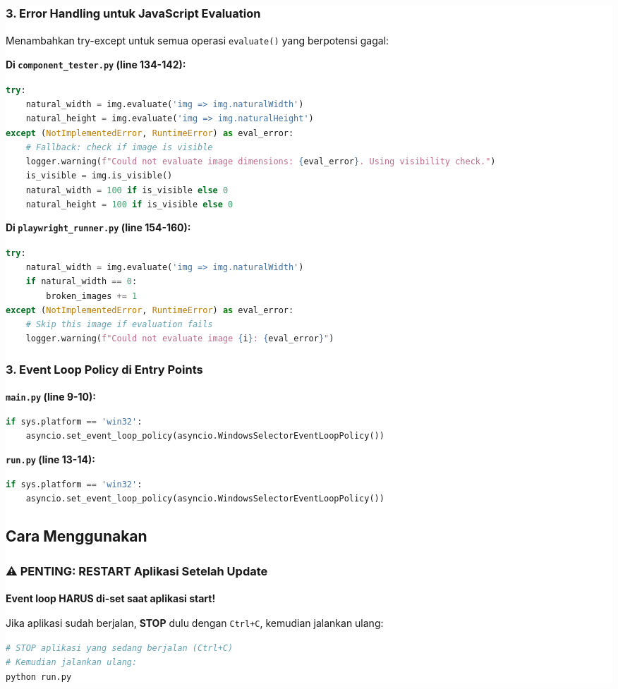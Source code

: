 ### 3. Error Handling untuk JavaScript Evaluation
Menambahkan try-except untuk semua operasi `evaluate()` yang berpotensi gagal:

**Di `component_tester.py` (line 134-142):**
```python
try:
    natural_width = img.evaluate('img => img.naturalWidth')
    natural_height = img.evaluate('img => img.naturalHeight')
except (NotImplementedError, RuntimeError) as eval_error:
    # Fallback: check if image is visible
    logger.warning(f"Could not evaluate image dimensions: {eval_error}. Using visibility check.")
    is_visible = img.is_visible()
    natural_width = 100 if is_visible else 0
    natural_height = 100 if is_visible else 0
```

**Di `playwright_runner.py` (line 154-160):**
```python
try:
    natural_width = img.evaluate('img => img.naturalWidth')
    if natural_width == 0:
        broken_images += 1
except (NotImplementedError, RuntimeError) as eval_error:
    # Skip this image if evaluation fails
    logger.warning(f"Could not evaluate image {i}: {eval_error}")
```

### 3. Event Loop Policy di Entry Points

**`main.py` (line 9-10):**
```python
if sys.platform == 'win32':
    asyncio.set_event_loop_policy(asyncio.WindowsSelectorEventLoopPolicy())
```

**`run.py` (line 13-14):**
```python
if sys.platform == 'win32':
    asyncio.set_event_loop_policy(asyncio.WindowsSelectorEventLoopPolicy())
```

## Cara Menggunakan

### ⚠️ PENTING: RESTART Aplikasi Setelah Update
**Event loop HARUS di-set saat aplikasi start!**

Jika aplikasi sudah berjalan, **STOP** dulu dengan `Ctrl+C`, kemudian jalankan ulang:

```bash
# STOP aplikasi yang sedang berjalan (Ctrl+C)
# Kemudian jalankan ulang:
python run.py
```
